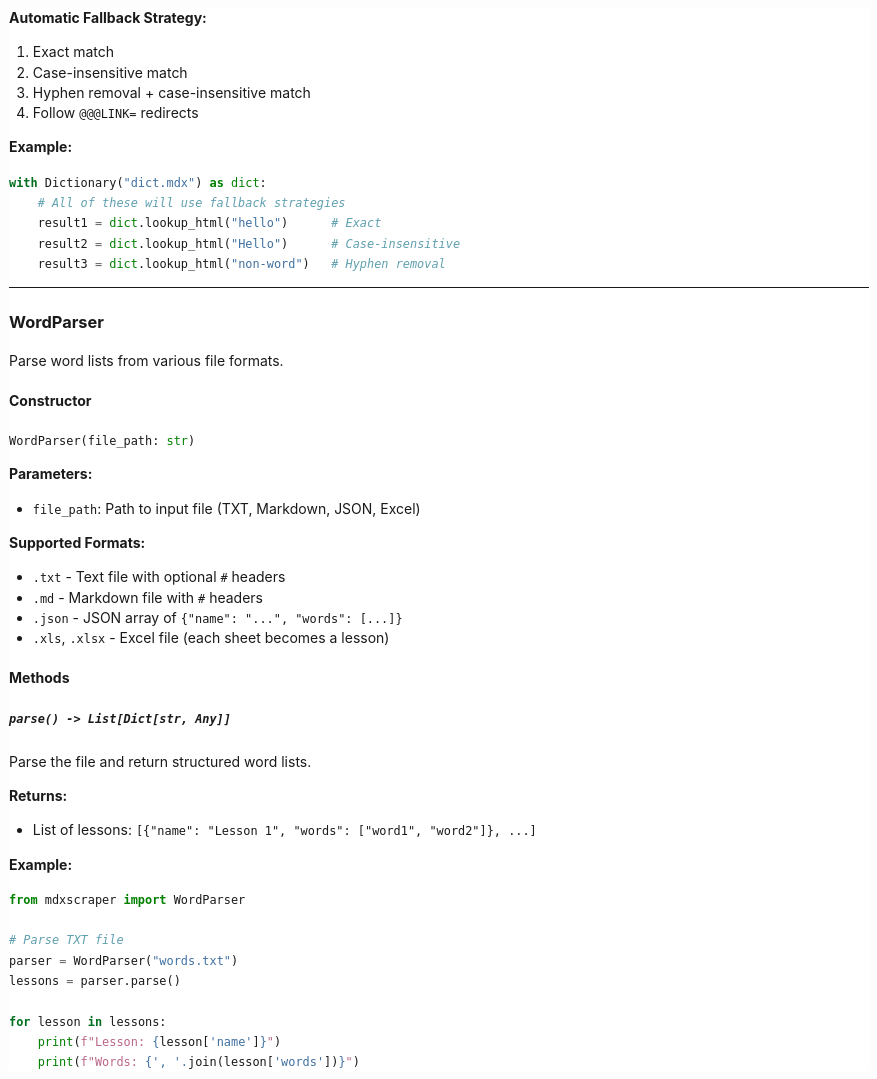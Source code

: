 **Automatic Fallback Strategy:**
1. Exact match
2. Case-insensitive match
3. Hyphen removal + case-insensitive match
4. Follow `@@@LINK=` redirects

**Example:**

```python
with Dictionary("dict.mdx") as dict:
    # All of these will use fallback strategies
    result1 = dict.lookup_html("hello")      # Exact
    result2 = dict.lookup_html("Hello")      # Case-insensitive
    result3 = dict.lookup_html("non-word")   # Hyphen removal
```

---

### WordParser

Parse word lists from various file formats.

#### Constructor

```python
WordParser(file_path: str)
```

**Parameters:**
- `file_path`: Path to input file (TXT, Markdown, JSON, Excel)

**Supported Formats:**
- `.txt` - Text file with optional `#` headers
- `.md` - Markdown file with `#` headers
- `.json` - JSON array of `{"name": "...", "words": [...]}`
- `.xls`, `.xlsx` - Excel file (each sheet becomes a lesson)

#### Methods

##### `parse() -> List[Dict[str, Any]]`

Parse the file and return structured word lists.

**Returns:**
- List of lessons: `[{"name": "Lesson 1", "words": ["word1", "word2"]}, ...]`

**Example:**

```python
from mdxscraper import WordParser

# Parse TXT file
parser = WordParser("words.txt")
lessons = parser.parse()

for lesson in lessons:
    print(f"Lesson: {lesson['name']}")
    print(f"Words: {', '.join(lesson['words'])}")
```
